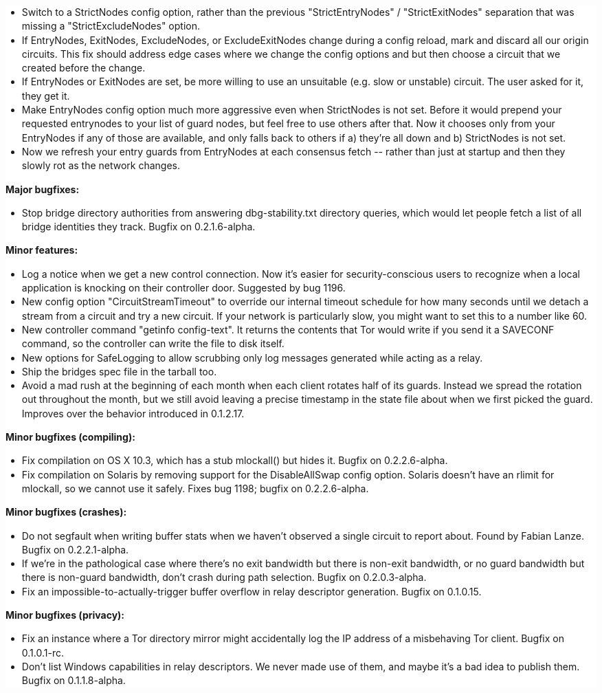 - Switch to a StrictNodes config option, rather than the previous "StrictEntryNodes" / "StrictExitNodes" separation that was missing a "StrictExcludeNodes" option.
- If EntryNodes, ExitNodes, ExcludeNodes, or ExcludeExitNodes change during a config reload, mark and discard all our origin circuits. This fix should address edge cases where we change the config options and but then choose a circuit that we created before the change.
- If EntryNodes or ExitNodes are set, be more willing to use an unsuitable (e.g. slow or unstable) circuit. The user asked for it, they get it.
- Make EntryNodes config option much more aggressive even when StrictNodes is not set. Before it would prepend your requested entrynodes to your list of guard nodes, but feel free to use others after that. Now it chooses only from your EntryNodes if any of those are available, and only falls back to others if a) they’re all down and b) StrictNodes is not set.
- Now we refresh your entry guards from EntryNodes at each consensus fetch -- rather than just at startup and then they slowly rot as the network changes.

**Major bugfixes:**

- Stop bridge directory authorities from answering dbg-stability.txt directory queries, which would let people fetch a list of all bridge identities they track. Bugfix on 0.2.1.6-alpha.

**Minor features:**

- Log a notice when we get a new control connection. Now it’s easier for security-conscious users to recognize when a local application is knocking on their controller door. Suggested by bug 1196.
- New config option "CircuitStreamTimeout" to override our internal timeout schedule for how many seconds until we detach a stream from a circuit and try a new circuit. If your network is particularly slow, you might want to set this to a number like 60.
- New controller command "getinfo config-text". It returns the contents that Tor would write if you send it a SAVECONF command, so the controller can write the file to disk itself.
- New options for SafeLogging to allow scrubbing only log messages generated while acting as a relay.
- Ship the bridges spec file in the tarball too.
- Avoid a mad rush at the beginning of each month when each client rotates half of its guards. Instead we spread the rotation out throughout the month, but we still avoid leaving a precise timestamp in the state file about when we first picked the guard. Improves over the behavior introduced in 0.1.2.17.

**Minor bugfixes (compiling):**

- Fix compilation on OS X 10.3, which has a stub mlockall() but hides it. Bugfix on 0.2.2.6-alpha.
- Fix compilation on Solaris by removing support for the DisableAllSwap config option. Solaris doesn’t have an rlimit for mlockall, so we cannot use it safely. Fixes bug 1198; bugfix on 0.2.2.6-alpha.

**Minor bugfixes (crashes):**

- Do not segfault when writing buffer stats when we haven’t observed a single circuit to report about. Found by Fabian Lanze. Bugfix on 0.2.2.1-alpha.
- If we’re in the pathological case where there’s no exit bandwidth but there is non-exit bandwidth, or no guard bandwidth but there is non-guard bandwidth, don’t crash during path selection. Bugfix on 0.2.0.3-alpha.
- Fix an impossible-to-actually-trigger buffer overflow in relay descriptor generation. Bugfix on 0.1.0.15.

**Minor bugfixes (privacy):**

- Fix an instance where a Tor directory mirror might accidentally log the IP address of a misbehaving Tor client. Bugfix on 0.1.0.1-rc.
- Don’t list Windows capabilities in relay descriptors. We never made use of them, and maybe it’s a bad idea to publish them. Bugfix on 0.1.1.8-alpha.
